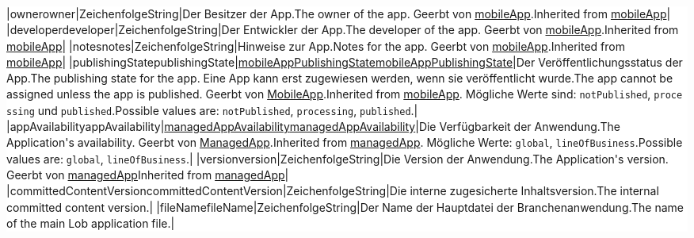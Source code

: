 |<span data-ttu-id="6a7cb-160">owner</span><span class="sxs-lookup"><span data-stu-id="6a7cb-160">owner</span></span>|<span data-ttu-id="6a7cb-161">Zeichenfolge</span><span class="sxs-lookup"><span data-stu-id="6a7cb-161">String</span></span>|<span data-ttu-id="6a7cb-162">Der Besitzer der App.</span><span class="sxs-lookup"><span data-stu-id="6a7cb-162">The owner of the app.</span></span> <span data-ttu-id="6a7cb-163">Geerbt von [mobileApp](../resources/intune-apps-mobileapp.md).</span><span class="sxs-lookup"><span data-stu-id="6a7cb-163">Inherited from [mobileApp](../resources/intune-apps-mobileapp.md)</span></span>|
|<span data-ttu-id="6a7cb-164">developer</span><span class="sxs-lookup"><span data-stu-id="6a7cb-164">developer</span></span>|<span data-ttu-id="6a7cb-165">Zeichenfolge</span><span class="sxs-lookup"><span data-stu-id="6a7cb-165">String</span></span>|<span data-ttu-id="6a7cb-166">Der Entwickler der App.</span><span class="sxs-lookup"><span data-stu-id="6a7cb-166">The developer of the app.</span></span> <span data-ttu-id="6a7cb-167">Geerbt von [mobileApp](../resources/intune-apps-mobileapp.md).</span><span class="sxs-lookup"><span data-stu-id="6a7cb-167">Inherited from [mobileApp](../resources/intune-apps-mobileapp.md)</span></span>|
|<span data-ttu-id="6a7cb-168">notes</span><span class="sxs-lookup"><span data-stu-id="6a7cb-168">notes</span></span>|<span data-ttu-id="6a7cb-169">Zeichenfolge</span><span class="sxs-lookup"><span data-stu-id="6a7cb-169">String</span></span>|<span data-ttu-id="6a7cb-170">Hinweise zur App.</span><span class="sxs-lookup"><span data-stu-id="6a7cb-170">Notes for the app.</span></span> <span data-ttu-id="6a7cb-171">Geerbt von [mobileApp](../resources/intune-apps-mobileapp.md).</span><span class="sxs-lookup"><span data-stu-id="6a7cb-171">Inherited from [mobileApp](../resources/intune-apps-mobileapp.md)</span></span>|
|<span data-ttu-id="6a7cb-172">publishingState</span><span class="sxs-lookup"><span data-stu-id="6a7cb-172">publishingState</span></span>|[<span data-ttu-id="6a7cb-173">mobileAppPublishingState</span><span class="sxs-lookup"><span data-stu-id="6a7cb-173">mobileAppPublishingState</span></span>](../resources/intune-apps-mobileapppublishingstate.md)|<span data-ttu-id="6a7cb-174">Der Veröffentlichungsstatus der App.</span><span class="sxs-lookup"><span data-stu-id="6a7cb-174">The publishing state for the app.</span></span> <span data-ttu-id="6a7cb-175">Eine App kann erst zugewiesen werden, wenn sie veröffentlicht wurde.</span><span class="sxs-lookup"><span data-stu-id="6a7cb-175">The app cannot be assigned unless the app is published.</span></span> <span data-ttu-id="6a7cb-176">Geerbt von [MobileApp](../resources/intune-apps-mobileapp.md).</span><span class="sxs-lookup"><span data-stu-id="6a7cb-176">Inherited from [mobileApp](../resources/intune-apps-mobileapp.md).</span></span> <span data-ttu-id="6a7cb-177">Mögliche Werte sind: `notPublished`, `processing` und `published`.</span><span class="sxs-lookup"><span data-stu-id="6a7cb-177">Possible values are: `notPublished`, `processing`, `published`.</span></span>|
|<span data-ttu-id="6a7cb-178">appAvailability</span><span class="sxs-lookup"><span data-stu-id="6a7cb-178">appAvailability</span></span>|[<span data-ttu-id="6a7cb-179">managedAppAvailability</span><span class="sxs-lookup"><span data-stu-id="6a7cb-179">managedAppAvailability</span></span>](../resources/intune-apps-managedappavailability.md)|<span data-ttu-id="6a7cb-180">Die Verfügbarkeit der Anwendung.</span><span class="sxs-lookup"><span data-stu-id="6a7cb-180">The Application's availability.</span></span> <span data-ttu-id="6a7cb-181">Geerbt von [ManagedApp](../resources/intune-apps-managedapp.md).</span><span class="sxs-lookup"><span data-stu-id="6a7cb-181">Inherited from [managedApp](../resources/intune-apps-managedapp.md).</span></span> <span data-ttu-id="6a7cb-182">Mögliche Werte: `global`, `lineOfBusiness`.</span><span class="sxs-lookup"><span data-stu-id="6a7cb-182">Possible values are: `global`, `lineOfBusiness`.</span></span>|
|<span data-ttu-id="6a7cb-183">version</span><span class="sxs-lookup"><span data-stu-id="6a7cb-183">version</span></span>|<span data-ttu-id="6a7cb-184">Zeichenfolge</span><span class="sxs-lookup"><span data-stu-id="6a7cb-184">String</span></span>|<span data-ttu-id="6a7cb-185">Die Version der Anwendung.</span><span class="sxs-lookup"><span data-stu-id="6a7cb-185">The Application's version.</span></span> <span data-ttu-id="6a7cb-186">Geerbt von [managedApp](../resources/intune-apps-managedapp.md)</span><span class="sxs-lookup"><span data-stu-id="6a7cb-186">Inherited from [managedApp](../resources/intune-apps-managedapp.md)</span></span>|
|<span data-ttu-id="6a7cb-187">committedContentVersion</span><span class="sxs-lookup"><span data-stu-id="6a7cb-187">committedContentVersion</span></span>|<span data-ttu-id="6a7cb-188">Zeichenfolge</span><span class="sxs-lookup"><span data-stu-id="6a7cb-188">String</span></span>|<span data-ttu-id="6a7cb-189">Die interne zugesicherte Inhaltsversion.</span><span class="sxs-lookup"><span data-stu-id="6a7cb-189">The internal committed content version.</span></span>|
|<span data-ttu-id="6a7cb-190">fileName</span><span class="sxs-lookup"><span data-stu-id="6a7cb-190">fileName</span></span>|<span data-ttu-id="6a7cb-191">Zeichenfolge</span><span class="sxs-lookup"><span data-stu-id="6a7cb-191">String</span></span>|<span data-ttu-id="6a7cb-192">Der Name der Hauptdatei der Branchenanwendung.</span><span class="sxs-lookup"><span data-stu-id="6a7cb-192">The name of the main Lob application file.</span></span>|